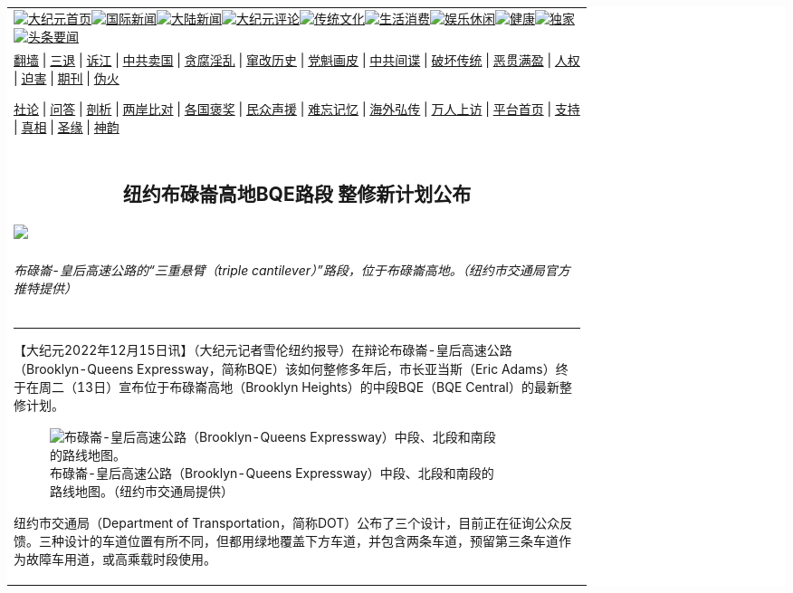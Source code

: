 <a name="1" id="1" target="_blank"></a><span id="1"></span>
<table align=center border="0"><tr><td colspan="2" VALIGN=TOP><a href="https://github.com/1992513/djy/blob/master/gb/nf1351518.md#1"><img src="https://raw.githubusercontent.com/1992513/www/master/t/djy/1.jpg" title="大纪元首页" alt="大纪元首页"></a><a href="https://github.com/1992513/djy/blob/master/gb/n24hr.md#1"><img src="https://raw.githubusercontent.com/1992513/www/master/t/djy/3.jpg" title="国际新闻" alt="国际新闻"></a><a href="https://github.com/1992513/djy/blob/master/gb/nsc413.md#1"><img src="https://raw.githubusercontent.com/1992513/www/master/t/djy/4.jpg" title="大陆新闻" alt="大陆新闻"></a><a href="https://github.com/1992513/djy/blob/master/gb/news392.md#1"><img src="https://raw.githubusercontent.com/1992513/www/master/t/djy/5.jpg" title="大纪元评论" alt="大纪元评论"></a><a href="https://github.com/1992513/djy/blob/master/gb/news2007.md#1"><img src="https://raw.githubusercontent.com/1992513/www/master/t/djy/6.jpg" title="传统文化" alt="传统文化"></a><a href="https://github.com/1992513/djy/blob/master/gb/news2008.md#1"><img src="https://raw.githubusercontent.com/1992513/www/master/t/djy/7.jpg" title="生活消费" alt="生活消费"></a><a href="https://github.com/1992513/djy/blob/master/gb/ncyule.md#1"><img src="https://raw.githubusercontent.com/1992513/www/master/t/djy/8.jpg" title="娱乐休闲" alt="娱乐休闲"></a><a href="https://github.com/1992513/djy/blob/master/gb/nsc1002.md#1"><img src="https://raw.githubusercontent.com/1992513/www/master/t/djy/9.jpg" title="健康" alt="健康"></a><a href="https://github.com/1992513/djy/blob/master/gb/nf6092.md#1"><img src="https://raw.githubusercontent.com/1992513/www/master/t/djy/10a.jpg" title="独家" alt="独家"></a><a href="https://github.com/1992513/djy/blob/master/gb/nf4514.md#1"><img src="https://raw.githubusercontent.com/1992513/www/master/t/djy/12a.jpg" title="头条要闻" alt="头条要闻"></a></td></tr>
<tr><td colspan="2" VALIGN=TOP><a target="_blank" href="https://github.com/1992513/www/blob/master/README.md?zsrh#1">翻墙</a> | <a target="_blank" href="https://github.com/1992513/djy/blob/master/gb/nf5657.md#1">三退</a> | <a target="_blank" href="https://github.com/1992513/djy/blob/master/gb/nf6124.md#1">诉江</a> | <a target="_blank" href="https://github.com/1992513/djy/blob/master/gb/nf1176117.md#1">中共卖国</a> | <a target="_blank" href="https://github.com/1992513/djy/blob/master/gb/nf5773.md#1">贪腐淫乱</a> | <a target="_blank" href="https://github.com/1992513/djy/blob/master/gb/nf1176115.md#1">窜改历史</a> | <a target="_blank" href="https://github.com/1992513/djy/blob/master/gb/nf1176107.md#1">党魁画皮</a> | <a target="_blank" href="https://github.com/1992513/djy/blob/master/gb/nf1320400.md#1">中共间谍</a> | <a target="_blank" href="https://github.com/1992513/djy/blob/master/gb/nf1176114.md#1">破坏传统</a> | <a target="_blank" href="https://github.com/1992513/ntdtv/blob/master/gb/prog447_1.md#1">恶贯满盈</a> | <a target="_blank" href="https://github.com/1992513/djy/blob/master/gb/ncid278.md#1">人权</a> | <a target="_blank" href="https://github.com/1992513/djy/blob/master/gb/nf1176111.md#1">迫害</a> | <a target="_blank" href="https://gitlab.com/szzdlab/mh-qikan/blob/master/README.md#1">期刊</a> | <a target="_blank" href="https://github.com/1992513/djy/blob/master/gb/nf5562.md#1">伪火</a></p><p><a target="_blank" href="https://github.com/1992513/djy/blob/master/gb/9p.md#1">社论</a> | <a target="_blank" href="https://github.com/1992513/djy/blob/master/gb/nf4378.md#1">问答</a> | <a target="_blank" href="https://github.com/1992513/djy/blob/master/gb/nf5792.md#1">剖析</a> | <a target="_blank" href="https://github.com/1992513/djy/blob/master/gb/nf5735.md#1">两岸比对</a> | <a target="_blank" href="https://github.com/1992513/djy/blob/master/gb/nf6119.md#1">各国褒奖</a> | <a target="_blank" href="https://github.com/1992513/djy/blob/master/gb/nf6120.md#1">民众声援</a> | <a target="_blank" href="https://github.com/1992513/djy/blob/master/gb/nf1188594.md#1">难忘记忆</a> | <a target="_blank" href="https://github.com/1992513/djy/blob/master/gb/nf3180.md#1">海外弘传</a> | <a target="_blank" href="https://github.com/1992513/djy/blob/master/gb/nf5410.md#1">万人上访</a> | <a target="_blank" href="https://github.com/1992513/www/blob/master/README.md?zsrh#1">平台首页</a> | <a target="_blank" href="https://github.com/1992513/djy/blob/master/gb/nf4386.md#1">支持</a> | <a target="_blank" href="https://github.com/1992513/djy/blob/master/gb/nf4389.md#1">真相</a> | <a target="_blank" href="https://github.com/1992513/djy/blob/master/gb/nf5790.md#1">圣缘</a> | <a target="_blank" href="https://github.com/1992513/djy/blob/master/gb/nf4786.md#1">神韵</a></td></tr>
<tr><td VALIGN=TOP width="626"><h2 align=center>纽约布碌崙高地BQE路段 整修新计划公布</h2>
<img width="600" src="https://i.epochtimes.com/assets/uploads/2022/12/id13885162-162789-600x400.jpeg" />
<h6>布碌崙-皇后高速公路的“三重悬臂（triple cantilever）”路段，位于布碌崙高地。（纽约市交通局官方推特提供）
</h6>
<hr>
	<p>【大纪元2022年12月15日讯】（大纪元记者雪伦纽约报导）在辩论布碌崙-皇后高速公路（Brooklyn-Queens Expressway，简称BQE）该如何整修多年后，市长亚当斯（Eric Adams）终于在周二（13日）宣布位于布碌崙高地（Brooklyn Heights）的中段BQE（BQE Central）的最新整修计划。</p>
<figure id="13885159" aria-describedby="caption-13885159" style="width: 500px" class="wp-caption aligncenter"><ahref=" https://i.epochtimes.com/assets/uploads/2022/12/id13885159-162786-450x638.jpeg" target="_blank" rel="noreferrer noopener"> <img decoding="async" src="https://i.epochtimes.com/assets/uploads/2022/12/id13885159-162786-450x638.jpeg" alt="布碌崙-皇后高速公路（Brooklyn-Queens Expressway）中段、北段和南段的路线地图。" width="500" /></a><figcaption id="caption-13885159" class="wp-caption-text">布碌崙-皇后高速公路（Brooklyn-Queens Expressway）中段、北段和南段的路线地图。（纽约市交通局提供）</figcaption></figure>
<p>纽约市交通局（Department of Transportation，简称DOT）公布了三个设计，目前正在征询公众反馈。三种设计的车道位置有所不同，但都用绿地覆盖下方车道，并包含两条车道，预留第三条车道作为故障车用道，或高乘载时段使用。</p>